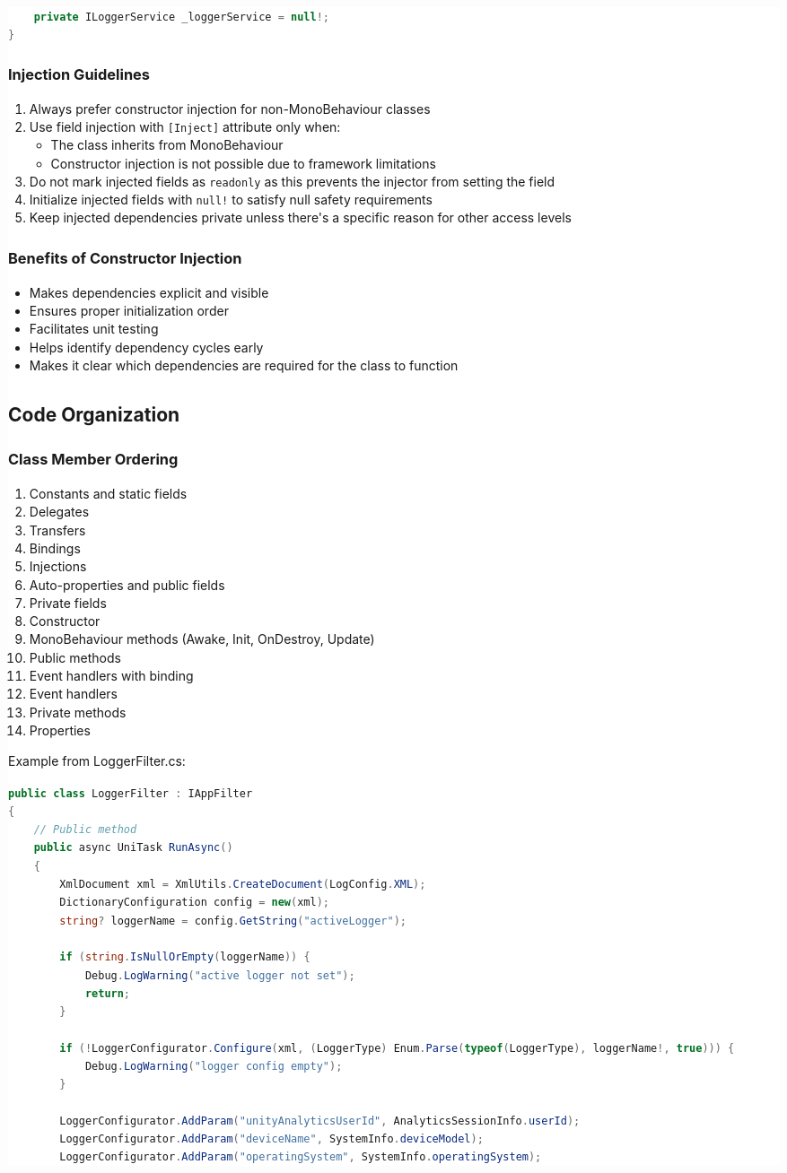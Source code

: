 ```csharp
    private ILoggerService _loggerService = null!;
}
```

### Injection Guidelines
1. Always prefer constructor injection for non-MonoBehaviour classes
2. Use field injection with `[Inject]` attribute only when:
   - The class inherits from MonoBehaviour
   - Constructor injection is not possible due to framework limitations
3. Do not mark injected fields as `readonly` as this prevents the injector from setting the field
4. Initialize injected fields with `null!` to satisfy null safety requirements
5. Keep injected dependencies private unless there's a specific reason for other access levels

### Benefits of Constructor Injection
- Makes dependencies explicit and visible
- Ensures proper initialization order
- Facilitates unit testing
- Helps identify dependency cycles early
- Makes it clear which dependencies are required for the class to function

## Code Organization

### Class Member Ordering
1. Constants and static fields
2. Delegates
3. Transfers
4. Bindings
5. Injections
6. Auto-properties and public fields
7. Private fields
8. Constructor
9. MonoBehaviour methods (Awake, Init, OnDestroy, Update)
10. Public methods
11. Event handlers with binding
12. Event handlers
13. Private methods
14. Properties

Example from LoggerFilter.cs:
```csharp
public class LoggerFilter : IAppFilter
{
    // Public method
    public async UniTask RunAsync()
    {
        XmlDocument xml = XmlUtils.CreateDocument(LogConfig.XML);
        DictionaryConfiguration config = new(xml);
        string? loggerName = config.GetString("activeLogger");
        
        if (string.IsNullOrEmpty(loggerName)) {
            Debug.LogWarning("active logger not set");
            return;
        }
        
        if (!LoggerConfigurator.Configure(xml, (LoggerType) Enum.Parse(typeof(LoggerType), loggerName!, true))) {
            Debug.LogWarning("logger config empty");
        }
        
        LoggerConfigurator.AddParam("unityAnalyticsUserId", AnalyticsSessionInfo.userId);
        LoggerConfigurator.AddParam("deviceName", SystemInfo.deviceModel);
        LoggerConfigurator.AddParam("operatingSystem", SystemInfo.operatingSystem);
```